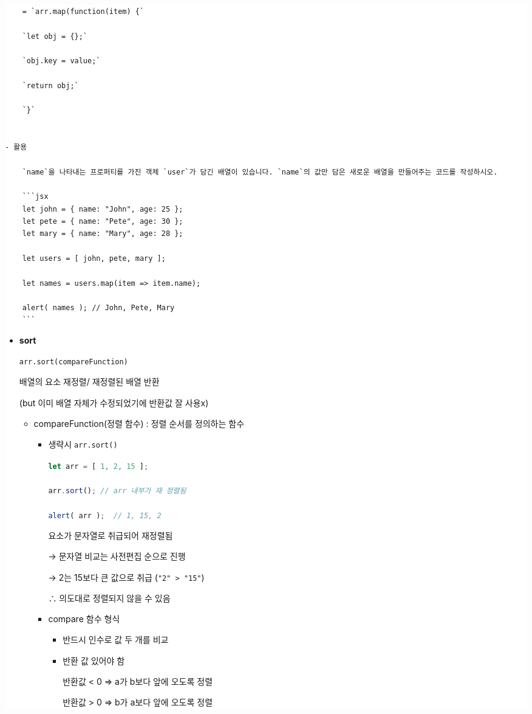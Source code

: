        = `arr.map(function(item) {`
        
        `let obj = {};`
        
        `obj.key = value;`
        
        `return obj;`
        
        `}`
        
    
    - 활용
        
        `name`을 나타내는 프로퍼티를 가진 객체 `user`가 담긴 배열이 있습니다. `name`의 값만 담은 새로운 배열을 만들어주는 코드를 작성하시오.
        
        ```jsx
        let john = { name: "John", age: 25 };
        let pete = { name: "Pete", age: 30 };
        let mary = { name: "Mary", age: 28 };
        
        let users = [ john, pete, mary ];
        
        let names = users.map(item => item.name);
        
        alert( names ); // John, Pete, Mary
        ```
        

- **sort**
    
    `arr.sort(compareFunction)`
    
    배열의 요소 재정렬/ 재정렬된 배열 반환
    
    (but 이미 배열 자체가 수정되었기에 반환값 잘 사용x)
    
    - compareFunction(정렬 함수) : 정렬 순서를 정의하는 함수
        
        
        - 생략시 `arr.sort()`
            
            ```jsx
            let arr = [ 1, 2, 15 ];
            
            arr.sort(); // arr 내부가 재 정렬됨
            
            alert( arr );  // 1, 15, 2
            ```
            
            요소가 문자열로 취급되어 재정렬됨
            
            → 문자열 비교는 사전편집 순으로 진행
            
            → 2는 15보다 큰 값으로 취급 (`"2" > "15"`)
            
            ∴ 의도대로 정렬되지 않을 수 있음
            
        
        - compare 함수 형식
            - 반드시 인수로 값 두 개를 비교
            - 반환 값 있어야 함
                
                반환값 < 0 ⇒ a가 b보다 앞에 오도록 정렬
                
                반환값 > 0 ⇒ b가 a보다 앞에 오도록 정렬
                